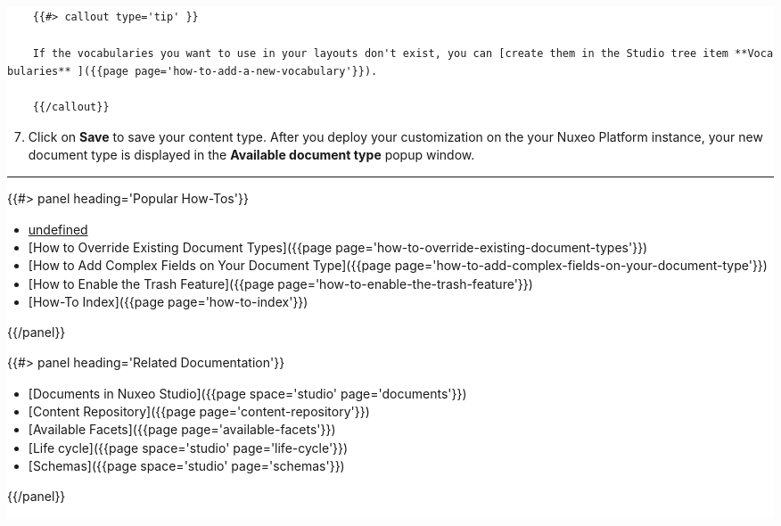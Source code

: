         {{#> callout type='tip' }}

        If the vocabularies you want to use in your layouts don't exist, you can [create them in the Studio tree item **Vocabularies** ]({{page page='how-to-add-a-new-vocabulary'}}).

        {{/callout}}
7.  Click on&nbsp;**Save** to save your content type.
    After you deploy your customization on the your Nuxeo Platform instance, your new document type is displayed in the **Available document type** popup window.

* * *

<div class="row" data-equalizer data-equalize-on="medium"><div class="column medium-6">{{#> panel heading='Popular How-Tos'}}

*   [undefined]()
*   [How to Override Existing Document Types]({{page page='how-to-override-existing-document-types'}})
*   [How to Add Complex Fields on Your Document Type]({{page page='how-to-add-complex-fields-on-your-document-type'}})
*   [How to Enable the Trash Feature]({{page page='how-to-enable-the-trash-feature'}})
*   [How-To Index]({{page page='how-to-index'}})

{{/panel}}</div><div class="column medium-6">{{#> panel heading='Related Documentation'}}

*   [Documents in Nuxeo Studio]({{page space='studio' page='documents'}})
*   [Content Repository]({{page page='content-repository'}})
*   [Available Facets]({{page page='available-facets'}})
*   [Life cycle]({{page space='studio' page='life-cycle'}})
*   [Schemas]({{page space='studio' page='schemas'}})

{{/panel}}</div></div>